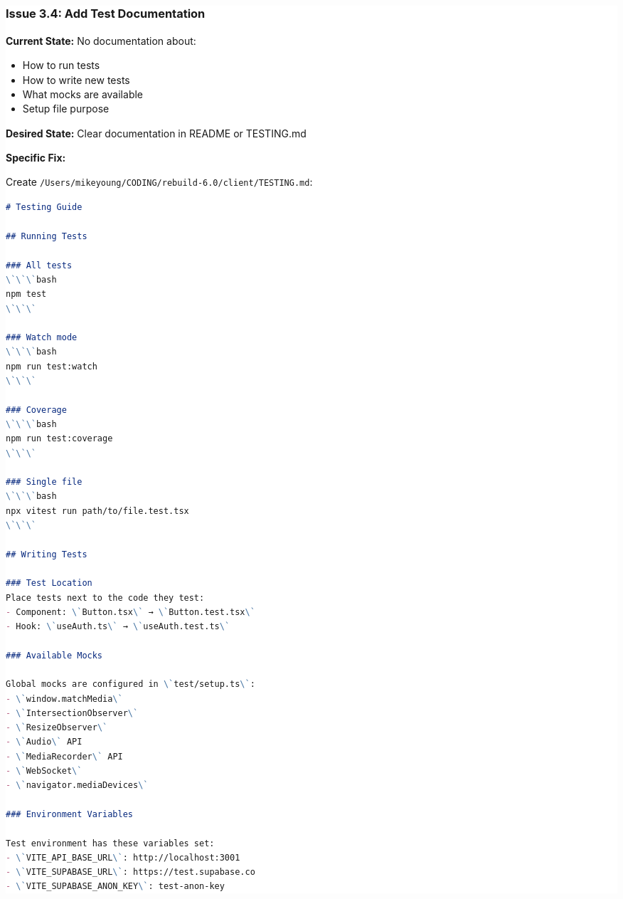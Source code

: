 
### Issue 3.4: Add Test Documentation

**Current State:**
No documentation about:
- How to run tests
- How to write new tests
- What mocks are available
- Setup file purpose

**Desired State:**
Clear documentation in README or TESTING.md

**Specific Fix:**

Create `/Users/mikeyoung/CODING/rebuild-6.0/client/TESTING.md`:
```markdown
# Testing Guide

## Running Tests

### All tests
\`\`\`bash
npm test
\`\`\`

### Watch mode
\`\`\`bash
npm run test:watch
\`\`\`

### Coverage
\`\`\`bash
npm run test:coverage
\`\`\`

### Single file
\`\`\`bash
npx vitest run path/to/file.test.tsx
\`\`\`

## Writing Tests

### Test Location
Place tests next to the code they test:
- Component: \`Button.tsx\` → \`Button.test.tsx\`
- Hook: \`useAuth.ts\` → \`useAuth.test.ts\`

### Available Mocks

Global mocks are configured in \`test/setup.ts\`:
- \`window.matchMedia\`
- \`IntersectionObserver\`
- \`ResizeObserver\`
- \`Audio\` API
- \`MediaRecorder\` API
- \`WebSocket\`
- \`navigator.mediaDevices\`

### Environment Variables

Test environment has these variables set:
- \`VITE_API_BASE_URL\`: http://localhost:3001
- \`VITE_SUPABASE_URL\`: https://test.supabase.co
- \`VITE_SUPABASE_ANON_KEY\`: test-anon-key
```